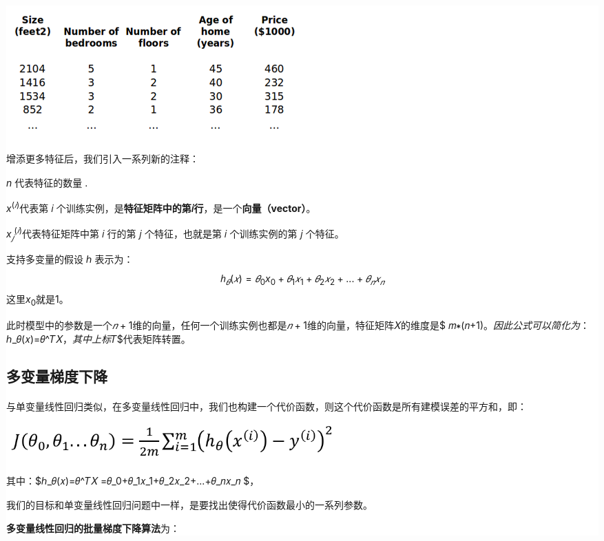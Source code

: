 ​	<img src="机器学习/image-20250624171841895.png" alt="image-20250624171841895" style="zoom: 50%;" />

增添更多特征后，我们引入一系列新的注释：

$n$ 代表特征的数量 .

$x^ {(𝑖)}$代表第 𝑖 个训练实例，是**特征矩阵中的第𝑖行**，是一个**向量（vector）**。

$x_𝑗^{(𝑖)}$代表特征矩阵中第 𝑖 行的第 𝑗 个特征，也就是第 𝑖 个训练实例的第 𝑗 个特征。 

支持多变量的假设 ℎ 表示为：
$$
ℎ_𝜃(𝑥)=𝜃_0x_0+𝜃_1𝑥_1+𝜃_2𝑥_2+...+𝜃_𝑛𝑥_𝑛
$$
这里$x_0$就是1。

此时模型中的参数是一个$𝑛+1$维的向量，任何一个训练实例也都是$𝑛+1$维的向量，特征矩阵𝑋的维度是$ 𝑚∗(𝑛+1)$。 因此公式可以简化为：$ℎ_𝜃(𝑥)=𝜃^𝑇𝑋$，其中上标$𝑇$代表矩阵转置。

## 多变量梯度下降

与单变量线性回归类似，在多变量线性回归中，我们也构建一个代价函数，则这个代价函数是所有建模误差的平方和，即：

<img src="机器学习/image-20250624172754874.png" alt="image-20250624172754874" style="zoom: 67%;" />

其中：$ℎ_𝜃(𝑥)=𝜃^𝑇𝑋 =𝜃_0+𝜃_1𝑥_1+𝜃_2𝑥_2+...+𝜃_𝑛𝑥_𝑛 $，

我们的目标和单变量线性回归问题中一样，是要找出使得代价函数最小的一系列参数。

**多变量线性回归的批量梯度下降算法**为：
